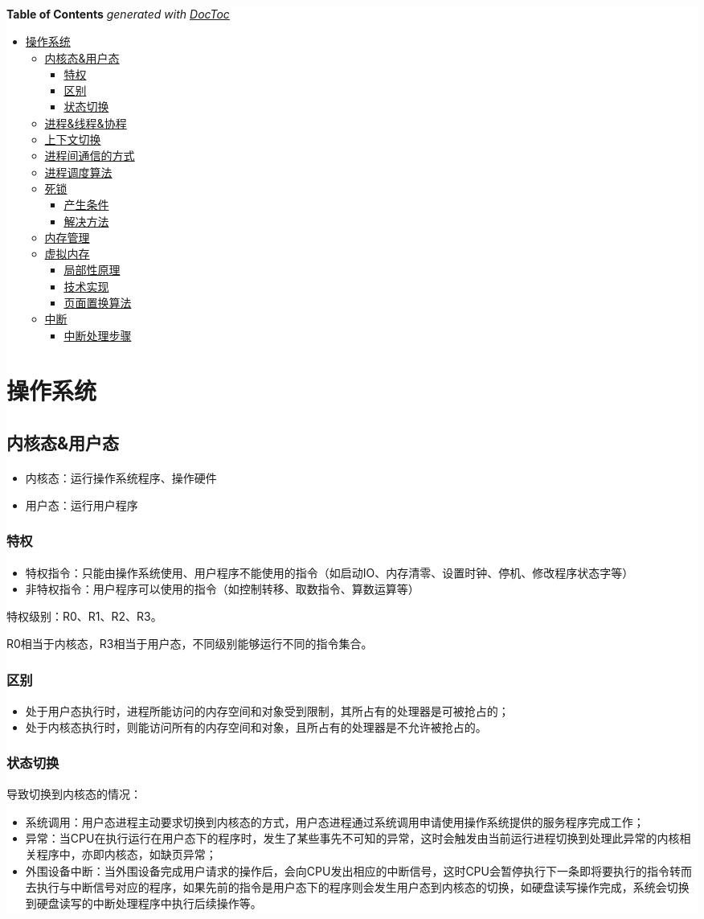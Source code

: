 

**Table of Contents**  *generated with [DocToc](https://github.com/thlorenz/doctoc)*

- [操作系统](#%E6%93%8D%E4%BD%9C%E7%B3%BB%E7%BB%9F)
  - [内核态&用户态](#%E5%86%85%E6%A0%B8%E6%80%81%E7%94%A8%E6%88%B7%E6%80%81)
    - [特权](#%E7%89%B9%E6%9D%83)
    - [区别](#%E5%8C%BA%E5%88%AB)
    - [状态切换](#%E7%8A%B6%E6%80%81%E5%88%87%E6%8D%A2)
  - [进程&线程&协程](#%E8%BF%9B%E7%A8%8B%E7%BA%BF%E7%A8%8B%E5%8D%8F%E7%A8%8B)
  - [上下文切换](#%E4%B8%8A%E4%B8%8B%E6%96%87%E5%88%87%E6%8D%A2)
  - [进程间通信的方式](#%E8%BF%9B%E7%A8%8B%E9%97%B4%E9%80%9A%E4%BF%A1%E7%9A%84%E6%96%B9%E5%BC%8F)
  - [进程调度算法](#%E8%BF%9B%E7%A8%8B%E8%B0%83%E5%BA%A6%E7%AE%97%E6%B3%95)
  - [死锁](#%E6%AD%BB%E9%94%81)
    - [产生条件](#%E4%BA%A7%E7%94%9F%E6%9D%A1%E4%BB%B6)
    - [解决方法](#%E8%A7%A3%E5%86%B3%E6%96%B9%E6%B3%95)
  - [内存管理](#%E5%86%85%E5%AD%98%E7%AE%A1%E7%90%86)
  - [虚拟内存](#%E8%99%9A%E6%8B%9F%E5%86%85%E5%AD%98)
    - [局部性原理](#%E5%B1%80%E9%83%A8%E6%80%A7%E5%8E%9F%E7%90%86)
    - [技术实现](#%E6%8A%80%E6%9C%AF%E5%AE%9E%E7%8E%B0)
    - [页面置换算法](#%E9%A1%B5%E9%9D%A2%E7%BD%AE%E6%8D%A2%E7%AE%97%E6%B3%95)
  - [中断](#%E4%B8%AD%E6%96%AD)
    - [中断处理步骤](#%E4%B8%AD%E6%96%AD%E5%A4%84%E7%90%86%E6%AD%A5%E9%AA%A4)



# 操作系统

## 内核态&用户态

- 内核态：运行操作系统程序、操作硬件

- 用户态：运行用户程序

### 特权

- 特权指令：只能由操作系统使用、用户程序不能使用的指令（如启动IO、内存清零、设置时钟、停机、修改程序状态字等）
- 非特权指令：用户程序可以使用的指令（如控制转移、取数指令、算数运算等）

特权级别：R0、R1、R2、R3。

R0相当于内核态，R3相当于用户态，不同级别能够运行不同的指令集合。

### 区别

- 处于用户态执行时，进程所能访问的内存空间和对象受到限制，其所占有的处理器是可被抢占的；
- 处于内核态执行时，则能访问所有的内存空间和对象，且所占有的处理器是不允许被抢占的。

### 状态切换

导致切换到内核态的情况：

- 系统调用：用户态进程主动要求切换到内核态的方式，用户态进程通过系统调用申请使用操作系统提供的服务程序完成工作；
- 异常：当CPU在执行运行在用户态下的程序时，发生了某些事先不可知的异常，这时会触发由当前运行进程切换到处理此异常的内核相关程序中，亦即内核态，如缺页异常；
- 外围设备中断：当外围设备完成用户请求的操作后，会向CPU发出相应的中断信号，这时CPU会暂停执行下一条即将要执行的指令转而去执行与中断信号对应的程序，如果先前的指令是用户态下的程序则会发生用户态到内核态的切换，如硬盘读写操作完成，系统会切换到硬盘读写的中断处理程序中执行后续操作等。
